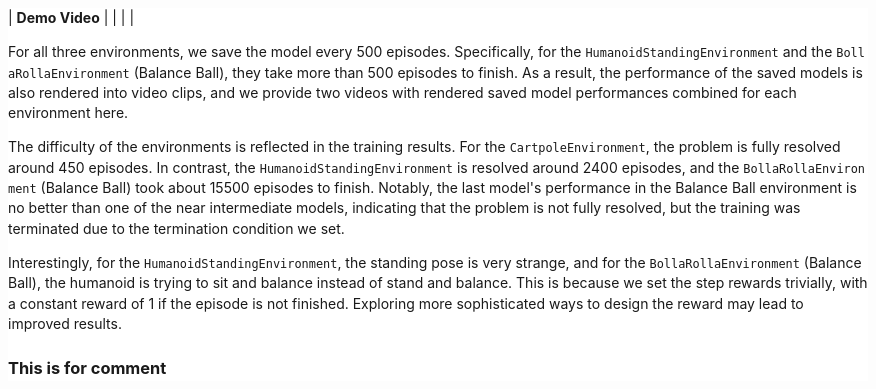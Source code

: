 | **Demo Video** | <video height="240" controls>
  <source src="videos/cartpole/simulation.mp4" type="video/mp4">
</video>      | <video height="240" controls>
  <source src="videos/standing/simulation.mp4" type="video/mp4">
</video>     | <video height="240" controls>
  <source src="videos/rolla/simulation.mp4" type="video/mp4">
</video>     |

For all three environments, we save the model every 500 episodes. Specifically, for the `HumanoidStandingEnvironment` and the `BollaRollaEnvironment` (Balance Ball), they take more than 500 episodes to finish. As a result, the performance of the saved models is also rendered into video clips, and we provide two videos with rendered saved model performances combined for each environment here.

<video height="240" controls>
  <source src="videos/standing/output_video.mp4" type="video/mp4">
</video>
<video height="240" controls>
  <source src="videos/rolla/output_video.mp4" type="video/mp4">
</video>

The difficulty of the environments is reflected in the training results. For the `CartpoleEnvironment`, the problem is fully resolved around 450 episodes. In contrast, the `HumanoidStandingEnvironment` is resolved around 2400 episodes, and the `BollaRollaEnvironment` (Balance Ball) took about 15500 episodes to finish. Notably, the last model's performance in the Balance Ball environment is no better than one of the near intermediate models, indicating that the problem is not fully resolved, but the training was terminated due to the termination condition we set.

Interestingly, for the `HumanoidStandingEnvironment`, the standing pose is very strange, and for the `BollaRollaEnvironment` (Balance Ball), the humanoid is trying to sit and balance instead of stand and balance. This is because we set the step rewards trivially, with a constant reward of 1 if the episode is not finished. Exploring more sophisticated ways to design the reward may lead to improved results.

### This is for comment